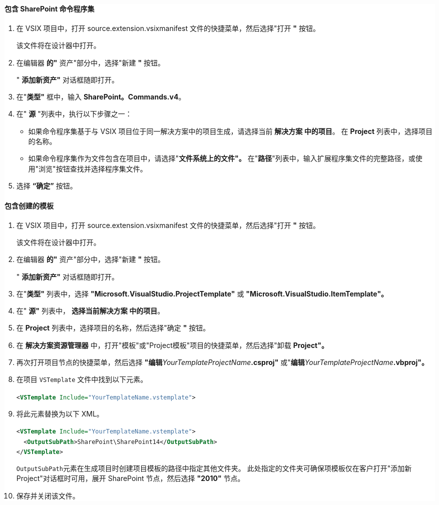 #### <a name="to-include-a-sharepoint-command-assembly"></a>包含 SharePoint 命令程序集

1. 在 VSIX 项目中，打开 source.extension.vsixmanifest 文件的快捷菜单，然后选择"打开 **"** 按钮。

     该文件将在设计器中打开。

2. 在编辑器 **的"** 资产"部分中，选择"新建 **"** 按钮。

     " **添加新资产"** 对话框随即打开。

3. 在"**类型"** 框中，输入 **SharePoint。Commands.v4**。

4. 在" **源** "列表中，执行以下步骤之一：

    - 如果命令程序集基于与 VSIX 项目位于同一解决方案中的项目生成，请选择当前 **解决方案 中的项目**。 在 **Project** 列表中，选择项目的名称。

    - 如果命令程序集作为文件包含在项目中，请选择"**文件系统上的文件"。** 在"**路径**"列表中，输入扩展程序集文件的完整路径，或使用"浏览"按钮查找并选择程序集文件。

5. 选择 **“确定”** 按钮。

#### <a name="to-include-a-template-that-you-create"></a>包含创建的模板

1. 在 VSIX 项目中，打开 source.extension.vsixmanifest 文件的快捷菜单，然后选择"打开 **"** 按钮。

     该文件将在设计器中打开。

2. 在编辑器 **的"** 资产"部分中，选择"新建 **"** 按钮。

     " **添加新资产"** 对话框随即打开。

3. 在"**类型"** 列表中，选择 **"Microsoft.VisualStudio.ProjectTemplate"** 或 **"Microsoft.VisualStudio.ItemTemplate"。**

4. 在" **源"** 列表中， **选择当前解决方案 中的项目**。

5. 在 **Project** 列表中，选择项目的名称，然后选择"确定 **"** 按钮。

6. 在 **解决方案资源管理器** 中，打开"模板"或"Project模板"项目的快捷菜单，然后选择"卸载 **Project"。**

7. 再次打开项目节点的快捷菜单，然后选择 **"编辑**_YourTemplateProjectName_**.csproj"** 或"**编辑**_YourTemplateProjectName_**.vbproj"。**

8. 在项目 `VSTemplate` 文件中找到以下元素。

    ```xml
    <VSTemplate Include="YourTemplateName.vstemplate">
    ```

9. 将此元素替换为以下 XML。

    ```xml
    <VSTemplate Include="YourTemplateName.vstemplate">
      <OutputSubPath>SharePoint\SharePoint14</OutputSubPath>
    </VSTemplate>
    ```

     `OutputSubPath`元素在生成项目时创建项目模板的路径中指定其他文件夹。 此处指定的文件夹可确保项模板仅在客户打开"添加新 Project"对话框时可用，展开 SharePoint 节点，然后选择 **"2010"** 节点。 

10. 保存并关闭该文件。
